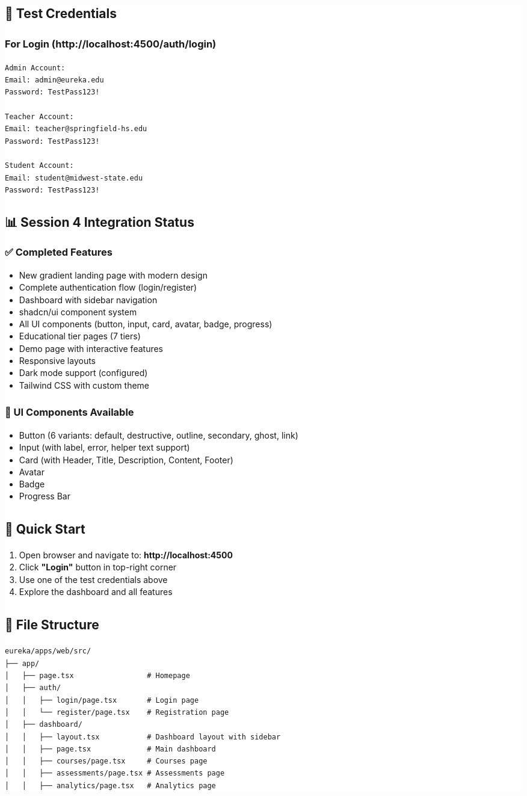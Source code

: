 ## 🔐 Test Credentials

### For Login (http://localhost:4500/auth/login)
```
Admin Account:
Email: admin@eureka.edu
Password: TestPass123!

Teacher Account:
Email: teacher@springfield-hs.edu
Password: TestPass123!

Student Account:
Email: student@midwest-state.edu
Password: TestPass123!
```

## 📊 Session 4 Integration Status

### ✅ Completed Features
- New gradient landing page with modern design
- Complete authentication flow (login/register)
- Dashboard with sidebar navigation
- shadcn/ui component system
- All UI components (button, input, card, avatar, badge, progress)
- Educational tier pages (7 tiers)
- Demo page with interactive features
- Responsive layouts
- Dark mode support (configured)
- Tailwind CSS with custom theme

### 🎨 UI Components Available
- Button (6 variants: default, destructive, outline, secondary, ghost, link)
- Input (with label, error, helper text support)
- Card (with Header, Title, Description, Content, Footer)
- Avatar
- Badge
- Progress Bar

## 🚀 Quick Start

1. Open browser and navigate to: **http://localhost:4500**
2. Click **"Login"** button in top-right corner
3. Use one of the test credentials above
4. Explore the dashboard and all features

## 📁 File Structure

```
eureka/apps/web/src/
├── app/
│   ├── page.tsx                 # Homepage
│   ├── auth/
│   │   ├── login/page.tsx       # Login page
│   │   └── register/page.tsx    # Registration page
│   ├── dashboard/
│   │   ├── layout.tsx           # Dashboard layout with sidebar
│   │   ├── page.tsx             # Main dashboard
│   │   ├── courses/page.tsx     # Courses page
│   │   ├── assessments/page.tsx # Assessments page
│   │   ├── analytics/page.tsx   # Analytics page
```